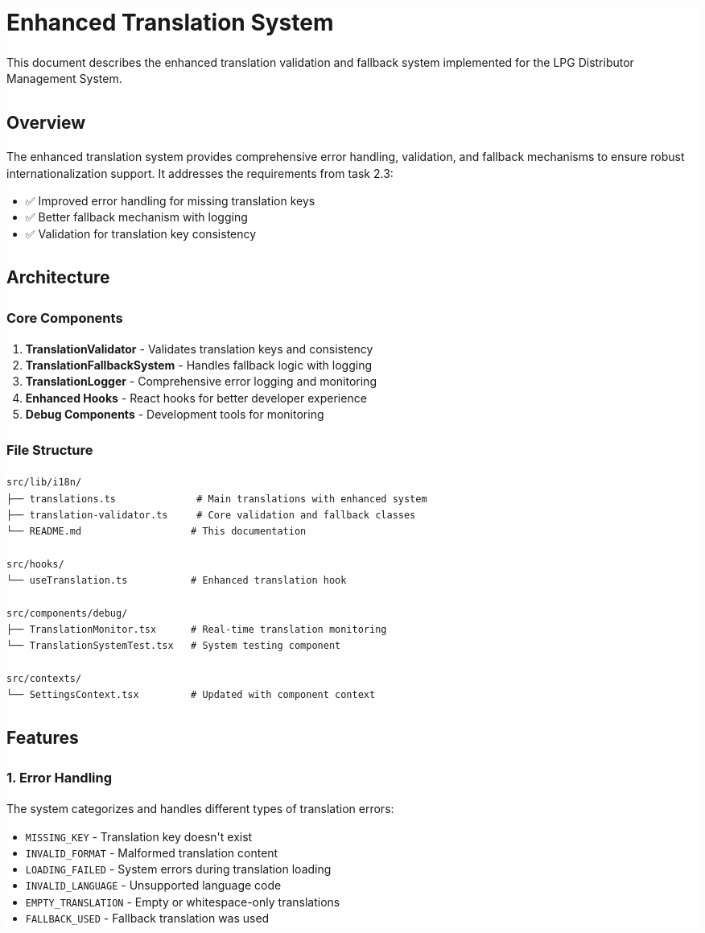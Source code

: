 # Enhanced Translation System

This document describes the enhanced translation validation and fallback system implemented for the LPG Distributor Management System.

## Overview

The enhanced translation system provides comprehensive error handling, validation, and fallback mechanisms to ensure robust internationalization support. It addresses the requirements from task 2.3:

- ✅ Improved error handling for missing translation keys
- ✅ Better fallback mechanism with logging
- ✅ Validation for translation key consistency

## Architecture

### Core Components

1. **TranslationValidator** - Validates translation keys and consistency
2. **TranslationFallbackSystem** - Handles fallback logic with logging
3. **TranslationLogger** - Comprehensive error logging and monitoring
4. **Enhanced Hooks** - React hooks for better developer experience
5. **Debug Components** - Development tools for monitoring

### File Structure

```
src/lib/i18n/
├── translations.ts              # Main translations with enhanced system
├── translation-validator.ts     # Core validation and fallback classes
└── README.md                   # This documentation

src/hooks/
└── useTranslation.ts           # Enhanced translation hook

src/components/debug/
├── TranslationMonitor.tsx      # Real-time translation monitoring
└── TranslationSystemTest.tsx   # System testing component

src/contexts/
└── SettingsContext.tsx         # Updated with component context
```

## Features

### 1. Error Handling

The system categorizes and handles different types of translation errors:

- `MISSING_KEY` - Translation key doesn't exist
- `INVALID_FORMAT` - Malformed translation content
- `LOADING_FAILED` - System errors during translation loading
- `INVALID_LANGUAGE` - Unsupported language code
- `EMPTY_TRANSLATION` - Empty or whitespace-only translations
- `FALLBACK_USED` - Fallback translation was used
